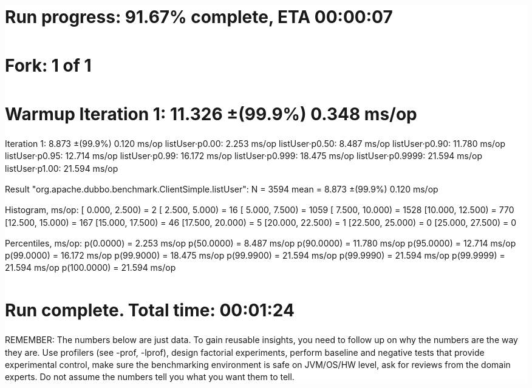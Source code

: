 # Run progress: 91.67% complete, ETA 00:00:07
# Fork: 1 of 1
# Warmup Iteration   1: 11.326 ±(99.9%) 0.348 ms/op
Iteration   1: 8.873 ±(99.9%) 0.120 ms/op
                 listUser·p0.00:   2.253 ms/op
                 listUser·p0.50:   8.487 ms/op
                 listUser·p0.90:   11.780 ms/op
                 listUser·p0.95:   12.714 ms/op
                 listUser·p0.99:   16.172 ms/op
                 listUser·p0.999:  18.475 ms/op
                 listUser·p0.9999: 21.594 ms/op
                 listUser·p1.00:   21.594 ms/op



Result "org.apache.dubbo.benchmark.ClientSimple.listUser":
  N = 3594
  mean =      8.873 ±(99.9%) 0.120 ms/op

  Histogram, ms/op:
    [ 0.000,  2.500) = 2 
    [ 2.500,  5.000) = 16 
    [ 5.000,  7.500) = 1059 
    [ 7.500, 10.000) = 1528 
    [10.000, 12.500) = 770 
    [12.500, 15.000) = 167 
    [15.000, 17.500) = 46 
    [17.500, 20.000) = 5 
    [20.000, 22.500) = 1 
    [22.500, 25.000) = 0 
    [25.000, 27.500) = 0 

  Percentiles, ms/op:
      p(0.0000) =      2.253 ms/op
     p(50.0000) =      8.487 ms/op
     p(90.0000) =     11.780 ms/op
     p(95.0000) =     12.714 ms/op
     p(99.0000) =     16.172 ms/op
     p(99.9000) =     18.475 ms/op
     p(99.9900) =     21.594 ms/op
     p(99.9990) =     21.594 ms/op
     p(99.9999) =     21.594 ms/op
    p(100.0000) =     21.594 ms/op


# Run complete. Total time: 00:01:24

REMEMBER: The numbers below are just data. To gain reusable insights, you need to follow up on
why the numbers are the way they are. Use profilers (see -prof, -lprof), design factorial
experiments, perform baseline and negative tests that provide experimental control, make sure
the benchmarking environment is safe on JVM/OS/HW level, ask for reviews from the domain experts.
Do not assume the numbers tell you what you want them to tell.
